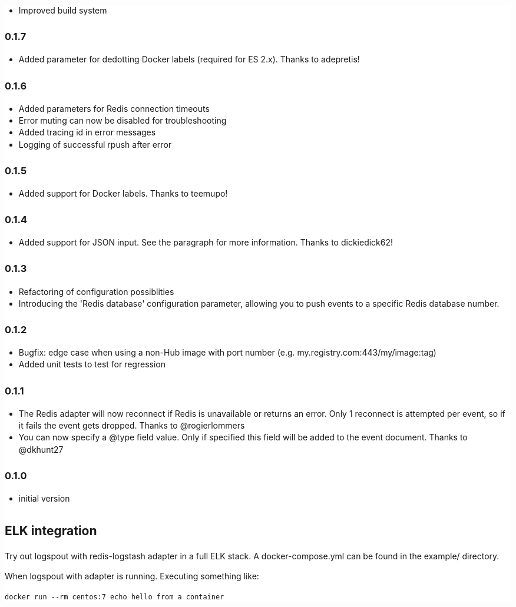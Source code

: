 - Improved build system

### 0.1.7

- Added parameter for dedotting Docker labels (required for ES 2.x). Thanks to adepretis!

### 0.1.6

- Added parameters for Redis connection timeouts
- Error muting can now be disabled for troubleshooting
- Added tracing id in error messages
- Logging of successful rpush after error


### 0.1.5

- Added support for Docker labels. Thanks to teemupo!

### 0.1.4

- Added support for JSON input. See the paragraph for more information. Thanks to dickiedick62!

### 0.1.3

- Refactoring of configuration possiblities
- Introducing the 'Redis database' configuration parameter, allowing you to push events to a specific Redis database number.

### 0.1.2

- Bugfix: edge case when using a non-Hub image with port number (e.g. my.registry.com:443/my/image:tag)
- Added unit tests to test for regression

### 0.1.1

- The Redis adapter will now reconnect if Redis is unavailable or returns an error. Only 1 reconnect is attempted per event, so if it fails the event gets dropped. Thanks to @rogierlommers 
- You can now specify a @type field value. Only if specified this field will be added to the event document. Thanks to @dkhunt27

### 0.1.0

- initial version


## ELK integration

Try out logspout with redis-logstash adapter in a full ELK stack. A docker-compose.yml can be found in the example/ directory.

When logspout with adapter is running. Executing something like:

```
docker run --rm centos:7 echo hello from a container
```
